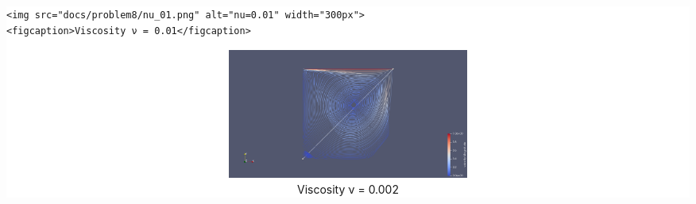     <img src="docs/problem8/nu_01.png" alt="nu=0.01" width="300px">
    <figcaption>Viscosity ν = 0.01</figcaption> 
  </figure>
  <figure style="text-align: center;">
    <img src="docs/problem8/nu_002.png" alt="nu=0.002" width="300px">
    <figcaption>Viscosity ν = 0.002</figcaption>
  </figure>
</div>
